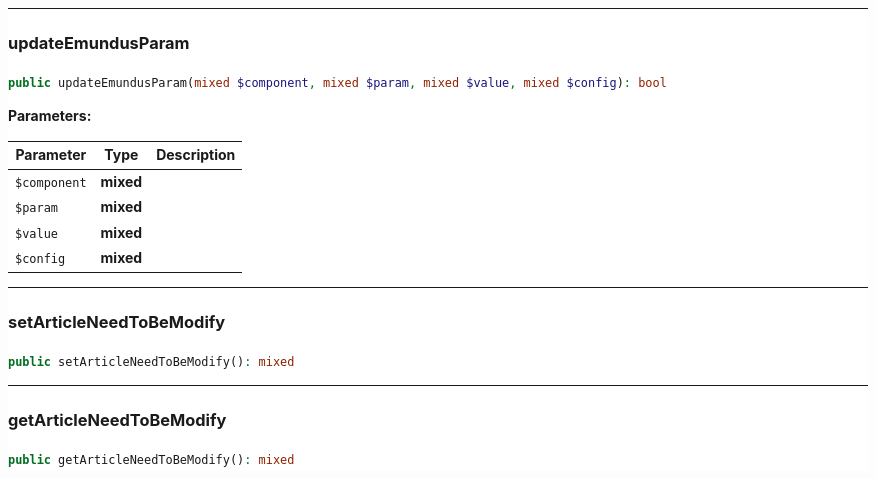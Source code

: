 ***

### updateEmundusParam



```php
public updateEmundusParam(mixed $component, mixed $param, mixed $value, mixed $config): bool
```








**Parameters:**

| Parameter | Type | Description |
|-----------|------|-------------|
| `$component` | **mixed** |  |
| `$param` | **mixed** |  |
| `$value` | **mixed** |  |
| `$config` | **mixed** |  |





***

### setArticleNeedToBeModify



```php
public setArticleNeedToBeModify(): mixed
```












***

### getArticleNeedToBeModify



```php
public getArticleNeedToBeModify(): mixed
```






